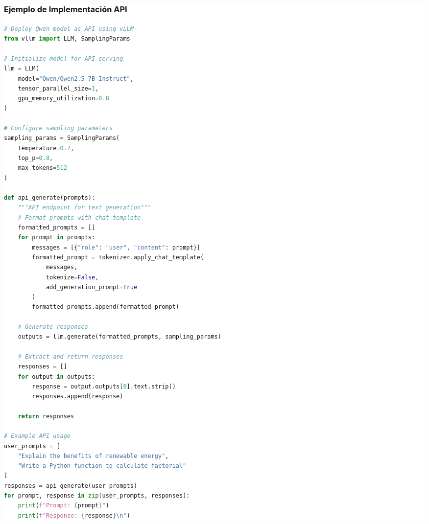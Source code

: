 ### Ejemplo de Implementación API

```python
# Deploy Qwen model as API using vLLM
from vllm import LLM, SamplingParams

# Initialize model for API serving
llm = LLM(
    model="Qwen/Qwen2.5-7B-Instruct",
    tensor_parallel_size=1,
    gpu_memory_utilization=0.8
)

# Configure sampling parameters
sampling_params = SamplingParams(
    temperature=0.7,
    top_p=0.8,
    max_tokens=512
)

def api_generate(prompts):
    """API endpoint for text generation"""
    # Format prompts with chat template
    formatted_prompts = []
    for prompt in prompts:
        messages = [{"role": "user", "content": prompt}]
        formatted_prompt = tokenizer.apply_chat_template(
            messages, 
            tokenize=False, 
            add_generation_prompt=True
        )
        formatted_prompts.append(formatted_prompt)
    
    # Generate responses
    outputs = llm.generate(formatted_prompts, sampling_params)
    
    # Extract and return responses
    responses = []
    for output in outputs:
        response = output.outputs[0].text.strip()
        responses.append(response)
    
    return responses

# Example API usage
user_prompts = [
    "Explain the benefits of renewable energy",
    "Write a Python function to calculate factorial"
]
responses = api_generate(user_prompts)
for prompt, response in zip(user_prompts, responses):
    print(f"Prompt: {prompt}")
    print(f"Response: {response}\n")
```
